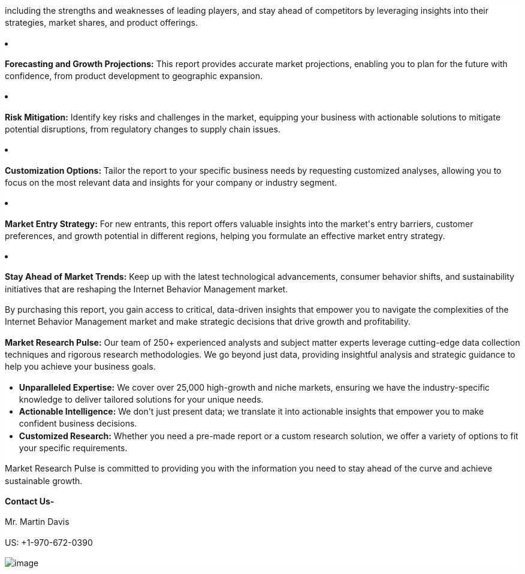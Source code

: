 including the strengths and weaknesses of leading players, and stay ahead of competitors by leveraging insights into their strategies, market shares, and product offerings.</p></li><li><p><strong>Forecasting and Growth Projections:</strong> This report provides accurate market projections, enabling you to plan for the future with confidence, from product development to geographic expansion.</p></li><li><p><strong>Risk Mitigation:</strong> Identify key risks and challenges in the market, equipping your business with actionable solutions to mitigate potential disruptions, from regulatory changes to supply chain issues.</p></li><li><p><strong>Customization Options:</strong> Tailor the report to your specific business needs by requesting customized analyses, allowing you to focus on the most relevant data and insights for your company or industry segment.</p></li><li><p><strong>Market Entry Strategy:</strong> For new entrants, this report offers valuable insights into the market's entry barriers, customer preferences, and growth potential in different regions, helping you formulate an effective market entry strategy.</p></li><li><p><strong>Stay Ahead of Market Trends:</strong> Keep up with the latest technological advancements, consumer behavior shifts, and sustainability initiatives that are reshaping the Internet Behavior Management market.</p></li></ol><p>By purchasing this report, you gain access to critical, data-driven insights that empower you to navigate the complexities of the Internet Behavior Management market and make strategic decisions that drive growth and profitability.</p><p><strong>Market Research Pulse:</strong>&nbsp;Our team of 250+ experienced analysts and subject matter experts leverage cutting-edge data collection techniques and rigorous research methodologies. We go beyond just data, providing insightful analysis and strategic guidance to help you achieve your business goals.</p><ul><li><strong>Unparalleled Expertise:</strong>&nbsp;We cover over 25,000 high-growth and niche markets, ensuring we have the industry-specific knowledge to deliver tailored solutions for your unique needs.</li><li><strong>Actionable Intelligence:</strong>&nbsp;We don't just present data; we translate it into actionable insights that empower you to make confident business decisions.</li><li><strong>Customized Research:</strong>&nbsp;Whether you need a pre-made report or a custom research solution, we offer a variety of options to fit your specific requirements.</li></ul><p>Market Research Pulse is committed to providing you with the information you need to stay ahead of the curve and achieve sustainable growth.</p><p><strong>Contact Us-</strong></p><p>Mr. Martin Davis</p><p>US: +1-970-672-0390</p>
![image](https://github.com/user-attachments/assets/2227cb69-13d0-461e-854e-4480c1255f8f)
